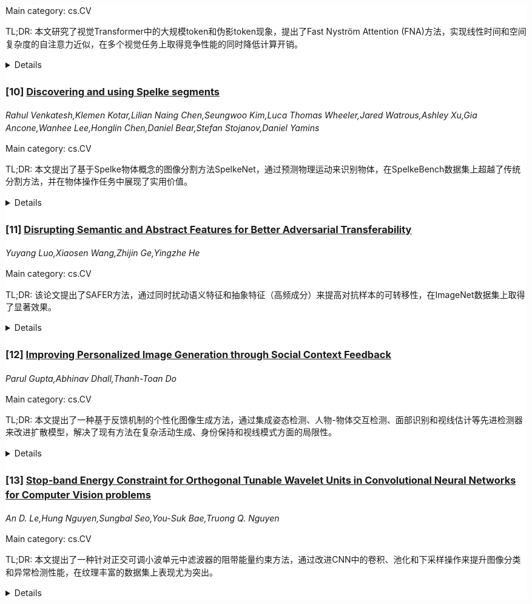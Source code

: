 Main category: cs.CV

TL;DR: 本文研究了视觉Transformer中的大规模token和伪影token现象，提出了Fast Nyström Attention (FNA)方法，实现线性时间和空间复杂度的自注意力近似，在多个视觉任务上取得竞争性能的同时降低计算开销。


<details><summary>Details</summary></details>


### [10] [Discovering and using Spelke segments](https://arxiv.org/abs/2507.16038)
*Rahul Venkatesh,Klemen Kotar,Lilian Naing Chen,Seungwoo Kim,Luca Thomas Wheeler,Jared Watrous,Ashley Xu,Gia Ancone,Wanhee Lee,Honglin Chen,Daniel Bear,Stefan Stojanov,Daniel Yamins*

Main category: cs.CV

TL;DR: 本文提出了基于Spelke物体概念的图像分割方法SpelkeNet，通过预测物理运动来识别物体，在SpelkeBench数据集上超越了传统分割方法，并在物体操作任务中展现了实用价值。


<details><summary>Details</summary></details>


### [11] [Disrupting Semantic and Abstract Features for Better Adversarial Transferability](https://arxiv.org/abs/2507.16052)
*Yuyang Luo,Xiaosen Wang,Zhijin Ge,Yingzhe He*

Main category: cs.CV

TL;DR: 该论文提出了SAFER方法，通过同时扰动语义特征和抽象特征（高频成分）来提高对抗样本的可转移性，在ImageNet数据集上取得了显著效果。


<details><summary>Details</summary></details>


### [12] [Improving Personalized Image Generation through Social Context Feedback](https://arxiv.org/abs/2507.16095)
*Parul Gupta,Abhinav Dhall,Thanh-Toan Do*

Main category: cs.CV

TL;DR: 本文提出了一种基于反馈机制的个性化图像生成方法，通过集成姿态检测、人物-物体交互检测、面部识别和视线估计等先进检测器来改进扩散模型，解决了现有方法在复杂活动生成、身份保持和视线模式方面的局限性。


<details><summary>Details</summary></details>


### [13] [Stop-band Energy Constraint for Orthogonal Tunable Wavelet Units in Convolutional Neural Networks for Computer Vision problems](https://arxiv.org/abs/2507.16114)
*An D. Le,Hung Nguyen,Sungbal Seo,You-Suk Bae,Truong Q. Nguyen*

Main category: cs.CV

TL;DR: 本文提出了一种针对正交可调小波单元中滤波器的阻带能量约束方法，通过改进CNN中的卷积、池化和下采样操作来提升图像分类和异常检测性能，在纹理丰富的数据集上表现尤为突出。


<details><summary>Details</summary></details>

